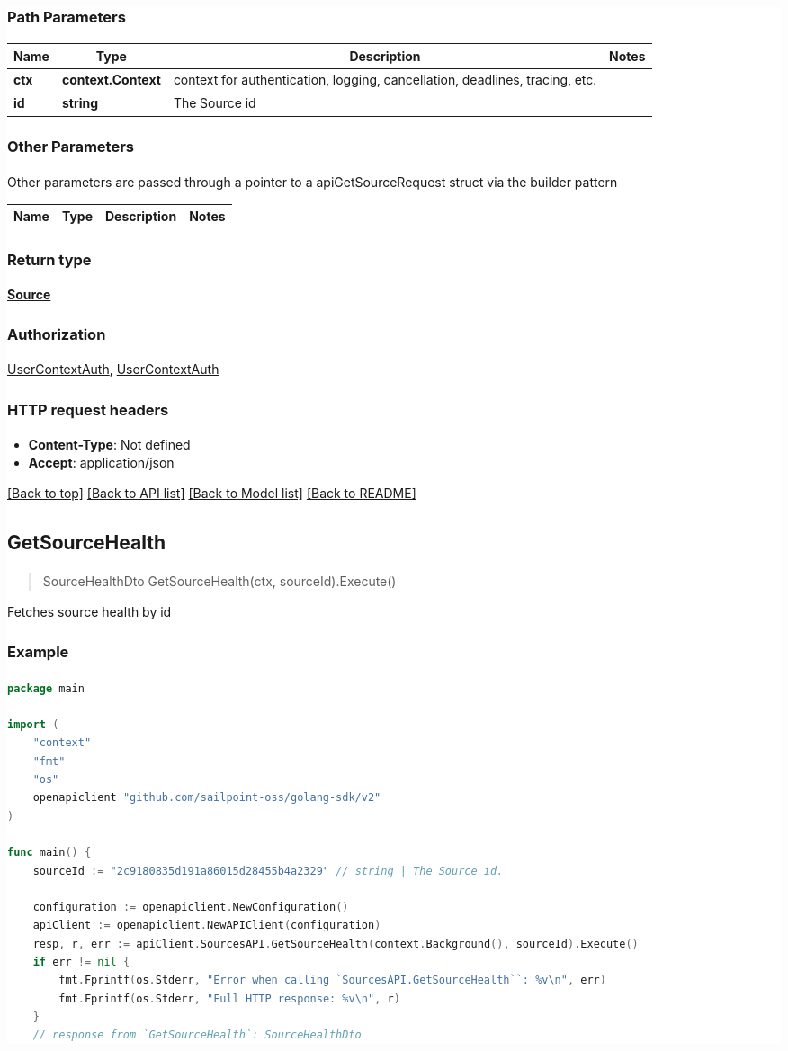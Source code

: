 ### Path Parameters


Name | Type | Description  | Notes
------------- | ------------- | ------------- | -------------
**ctx** | **context.Context** | context for authentication, logging, cancellation, deadlines, tracing, etc.
**id** | **string** | The Source id | 

### Other Parameters

Other parameters are passed through a pointer to a apiGetSourceRequest struct via the builder pattern


Name | Type | Description  | Notes
------------- | ------------- | ------------- | -------------


### Return type

[**Source**](Source.md)

### Authorization

[UserContextAuth](../README.md#UserContextAuth), [UserContextAuth](../README.md#UserContextAuth)

### HTTP request headers

- **Content-Type**: Not defined
- **Accept**: application/json

[[Back to top]](#) [[Back to API list]](../README.md#documentation-for-api-endpoints)
[[Back to Model list]](../README.md#documentation-for-models)
[[Back to README]](../README.md)


## GetSourceHealth

> SourceHealthDto GetSourceHealth(ctx, sourceId).Execute()

Fetches source health by id



### Example

```go
package main

import (
    "context"
    "fmt"
    "os"
    openapiclient "github.com/sailpoint-oss/golang-sdk/v2"
)

func main() {
    sourceId := "2c9180835d191a86015d28455b4a2329" // string | The Source id.

    configuration := openapiclient.NewConfiguration()
    apiClient := openapiclient.NewAPIClient(configuration)
    resp, r, err := apiClient.SourcesAPI.GetSourceHealth(context.Background(), sourceId).Execute()
    if err != nil {
        fmt.Fprintf(os.Stderr, "Error when calling `SourcesAPI.GetSourceHealth``: %v\n", err)
        fmt.Fprintf(os.Stderr, "Full HTTP response: %v\n", r)
    }
    // response from `GetSourceHealth`: SourceHealthDto
```